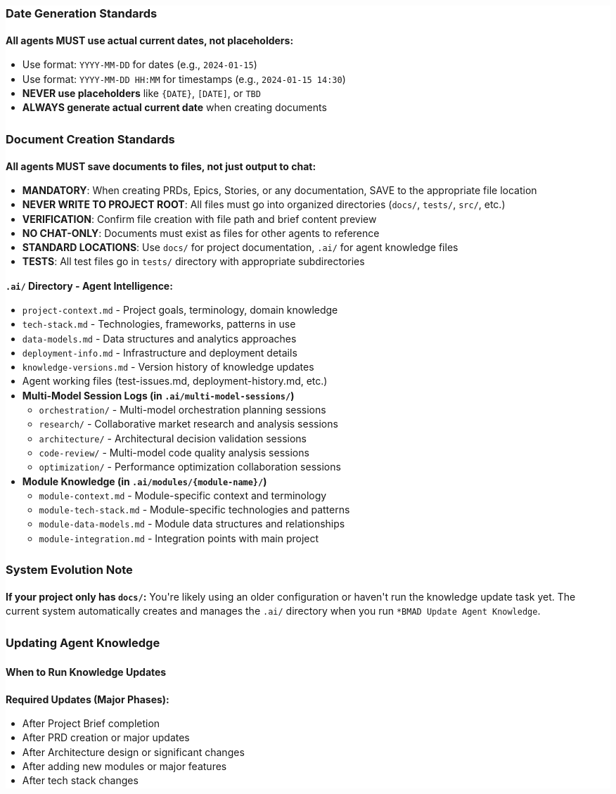 ### Date Generation Standards

**All agents MUST use actual current dates, not placeholders:**
- Use format: `YYYY-MM-DD` for dates (e.g., `2024-01-15`)
- Use format: `YYYY-MM-DD HH:MM` for timestamps (e.g., `2024-01-15 14:30`)
- **NEVER use placeholders** like `{DATE}`, `[DATE]`, or `TBD`
- **ALWAYS generate actual current date** when creating documents

### Document Creation Standards

**All agents MUST save documents to files, not just output to chat:**
- **MANDATORY**: When creating PRDs, Epics, Stories, or any documentation, SAVE to the appropriate file location
- **NEVER WRITE TO PROJECT ROOT**: All files must go into organized directories (`docs/`, `tests/`, `src/`, etc.)
- **VERIFICATION**: Confirm file creation with file path and brief content preview
- **NO CHAT-ONLY**: Documents must exist as files for other agents to reference
- **STANDARD LOCATIONS**: Use `docs/` for project documentation, `.ai/` for agent knowledge files
- **TESTS**: All test files go in `tests/` directory with appropriate subdirectories

**`.ai/` Directory - Agent Intelligence:**
- `project-context.md` - Project goals, terminology, domain knowledge
- `tech-stack.md` - Technologies, frameworks, patterns in use
- `data-models.md` - Data structures and analytics approaches
- `deployment-info.md` - Infrastructure and deployment details
- `knowledge-versions.md` - Version history of knowledge updates
- Agent working files (test-issues.md, deployment-history.md, etc.)
- **Multi-Model Session Logs (in `.ai/multi-model-sessions/`)**
  - `orchestration/` - Multi-model orchestration planning sessions
  - `research/` - Collaborative market research and analysis sessions
  - `architecture/` - Architectural decision validation sessions
  - `code-review/` - Multi-model code quality analysis sessions
  - `optimization/` - Performance optimization collaboration sessions
- **Module Knowledge (in `.ai/modules/{module-name}/`)**
  - `module-context.md` - Module-specific context and terminology
  - `module-tech-stack.md` - Module-specific technologies and patterns
  - `module-data-models.md` - Module data structures and relationships
  - `module-integration.md` - Integration points with main project

### System Evolution Note

**If your project only has `docs/`:** You're likely using an older configuration or haven't run the knowledge update task yet. The current system automatically creates and manages the `.ai/` directory when you run `*BMAD Update Agent Knowledge`.

### Updating Agent Knowledge

#### When to Run Knowledge Updates

**Required Updates (Major Phases):**
- After Project Brief completion
- After PRD creation or major updates
- After Architecture design or significant changes
- After adding new modules or major features
- After tech stack changes
